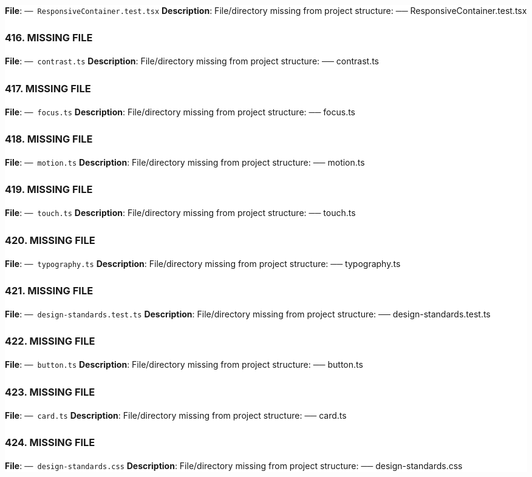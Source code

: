 **File**: `── ResponsiveContainer.test.tsx`
**Description**: File/directory missing from project structure: ── ResponsiveContainer.test.tsx


### 416. MISSING FILE

**File**: `── contrast.ts`
**Description**: File/directory missing from project structure: ── contrast.ts


### 417. MISSING FILE

**File**: `── focus.ts`
**Description**: File/directory missing from project structure: ── focus.ts


### 418. MISSING FILE

**File**: `── motion.ts`
**Description**: File/directory missing from project structure: ── motion.ts


### 419. MISSING FILE

**File**: `── touch.ts`
**Description**: File/directory missing from project structure: ── touch.ts


### 420. MISSING FILE

**File**: `── typography.ts`
**Description**: File/directory missing from project structure: ── typography.ts


### 421. MISSING FILE

**File**: `── design-standards.test.ts`
**Description**: File/directory missing from project structure: ── design-standards.test.ts


### 422. MISSING FILE

**File**: `── button.ts`
**Description**: File/directory missing from project structure: ── button.ts


### 423. MISSING FILE

**File**: `── card.ts`
**Description**: File/directory missing from project structure: ── card.ts


### 424. MISSING FILE

**File**: `── design-standards.css`
**Description**: File/directory missing from project structure: ── design-standards.css
